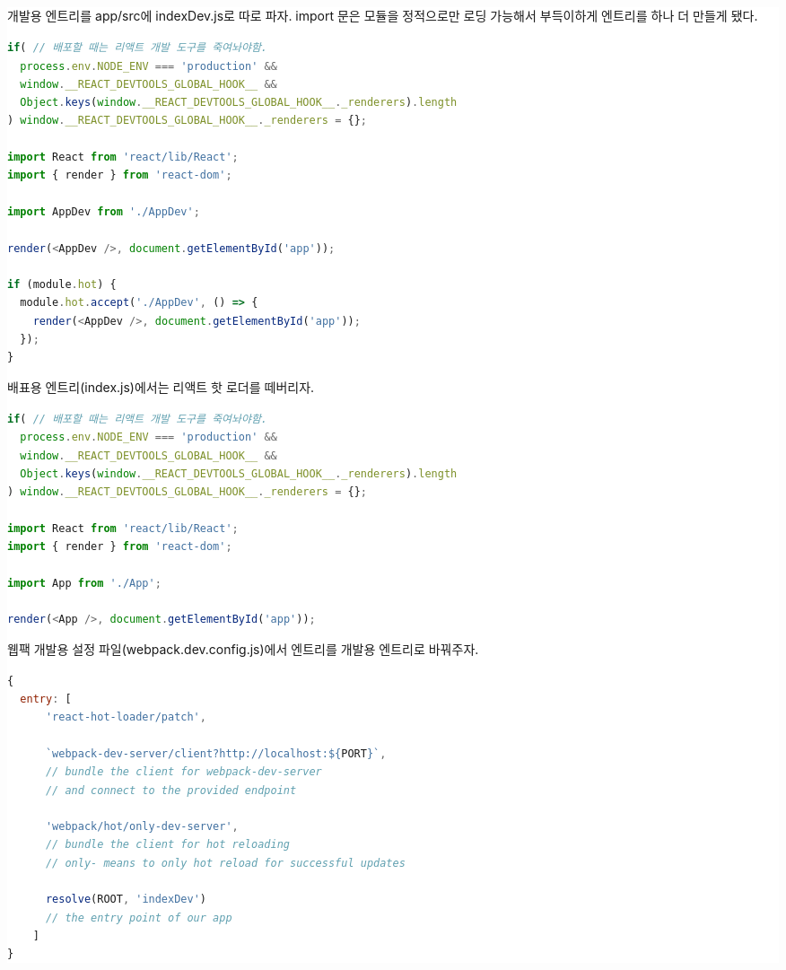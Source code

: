 개발용 엔트리를 app/src에 indexDev.js로 따로 파자. 
import 문은 모듈을 정적으로만 로딩 가능해서 부득이하게 엔트리를 하나 더 만들게 됐다.  
```javascript
if( // 배포할 때는 리액트 개발 도구를 죽여놔야함.
  process.env.NODE_ENV === 'production' &&
  window.__REACT_DEVTOOLS_GLOBAL_HOOK__ &&
  Object.keys(window.__REACT_DEVTOOLS_GLOBAL_HOOK__._renderers).length
) window.__REACT_DEVTOOLS_GLOBAL_HOOK__._renderers = {};

import React from 'react/lib/React';
import { render } from 'react-dom';

import AppDev from './AppDev';

render(<AppDev />, document.getElementById('app'));

if (module.hot) {
  module.hot.accept('./AppDev', () => {
    render(<AppDev />, document.getElementById('app'));
  });
}
```

배표용 엔트리(index.js)에서는 리액트 핫 로더를 떼버리자.  
```javascript
if( // 배포할 때는 리액트 개발 도구를 죽여놔야함.
  process.env.NODE_ENV === 'production' &&
  window.__REACT_DEVTOOLS_GLOBAL_HOOK__ &&
  Object.keys(window.__REACT_DEVTOOLS_GLOBAL_HOOK__._renderers).length
) window.__REACT_DEVTOOLS_GLOBAL_HOOK__._renderers = {};

import React from 'react/lib/React';
import { render } from 'react-dom';

import App from './App';

render(<App />, document.getElementById('app'));
```

웹팩 개발용 설정 파일(webpack.dev.config.js)에서 엔트리를 개발용 엔트리로 바꿔주자.  
```javascript
{
  entry: [
      'react-hot-loader/patch',
  
      `webpack-dev-server/client?http://localhost:${PORT}`,
      // bundle the client for webpack-dev-server
      // and connect to the provided endpoint
  
      'webpack/hot/only-dev-server',
      // bundle the client for hot reloading
      // only- means to only hot reload for successful updates
  
      resolve(ROOT, 'indexDev')
      // the entry point of our app
    ]
}
```
